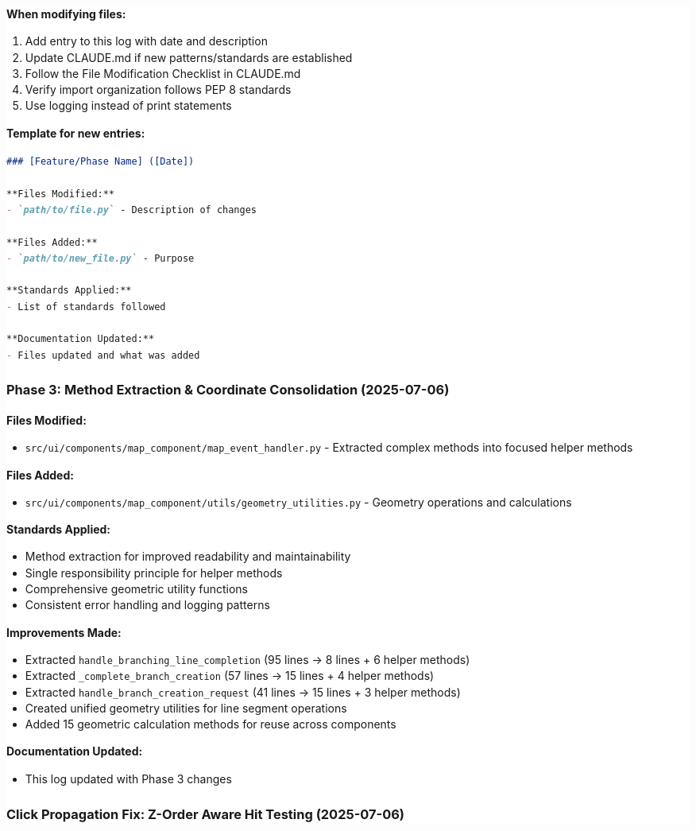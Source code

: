 **When modifying files:**
1. Add entry to this log with date and description
2. Update CLAUDE.md if new patterns/standards are established
3. Follow the File Modification Checklist in CLAUDE.md
4. Verify import organization follows PEP 8 standards
5. Use logging instead of print statements

**Template for new entries:**
```markdown
### [Feature/Phase Name] ([Date])

**Files Modified:**
- `path/to/file.py` - Description of changes

**Files Added:**
- `path/to/new_file.py` - Purpose

**Standards Applied:**
- List of standards followed

**Documentation Updated:**
- Files updated and what was added
```

### Phase 3: Method Extraction & Coordinate Consolidation (2025-07-06)

**Files Modified:**
- `src/ui/components/map_component/map_event_handler.py` - Extracted complex methods into focused helper methods

**Files Added:**
- `src/ui/components/map_component/utils/geometry_utilities.py` - Geometry operations and calculations

**Standards Applied:**
- Method extraction for improved readability and maintainability
- Single responsibility principle for helper methods
- Comprehensive geometric utility functions
- Consistent error handling and logging patterns

**Improvements Made:**
- Extracted `handle_branching_line_completion` (95 lines → 8 lines + 6 helper methods)
- Extracted `_complete_branch_creation` (57 lines → 15 lines + 4 helper methods)  
- Extracted `handle_branch_creation_request` (41 lines → 15 lines + 3 helper methods)
- Created unified geometry utilities for line segment operations
- Added 15 geometric calculation methods for reuse across components

**Documentation Updated:**
- This log updated with Phase 3 changes

### Click Propagation Fix: Z-Order Aware Hit Testing (2025-07-06)
